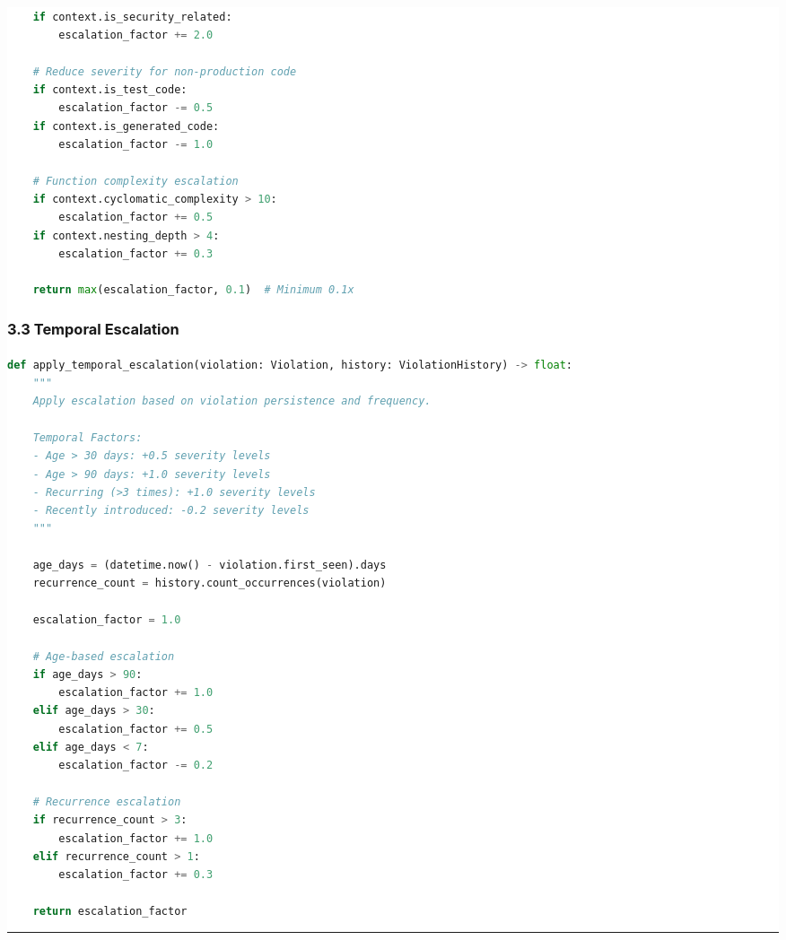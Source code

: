 ```python
    if context.is_security_related:
        escalation_factor += 2.0
    
    # Reduce severity for non-production code
    if context.is_test_code:
        escalation_factor -= 0.5
    if context.is_generated_code:
        escalation_factor -= 1.0
    
    # Function complexity escalation
    if context.cyclomatic_complexity > 10:
        escalation_factor += 0.5
    if context.nesting_depth > 4:
        escalation_factor += 0.3
    
    return max(escalation_factor, 0.1)  # Minimum 0.1x
```

### 3.3 Temporal Escalation

```python
def apply_temporal_escalation(violation: Violation, history: ViolationHistory) -> float:
    """
    Apply escalation based on violation persistence and frequency.
    
    Temporal Factors:
    - Age > 30 days: +0.5 severity levels
    - Age > 90 days: +1.0 severity levels
    - Recurring (>3 times): +1.0 severity levels
    - Recently introduced: -0.2 severity levels
    """
    
    age_days = (datetime.now() - violation.first_seen).days
    recurrence_count = history.count_occurrences(violation)
    
    escalation_factor = 1.0
    
    # Age-based escalation
    if age_days > 90:
        escalation_factor += 1.0
    elif age_days > 30:
        escalation_factor += 0.5
    elif age_days < 7:
        escalation_factor -= 0.2
    
    # Recurrence escalation
    if recurrence_count > 3:
        escalation_factor += 1.0
    elif recurrence_count > 1:
        escalation_factor += 0.3
    
    return escalation_factor
```

---